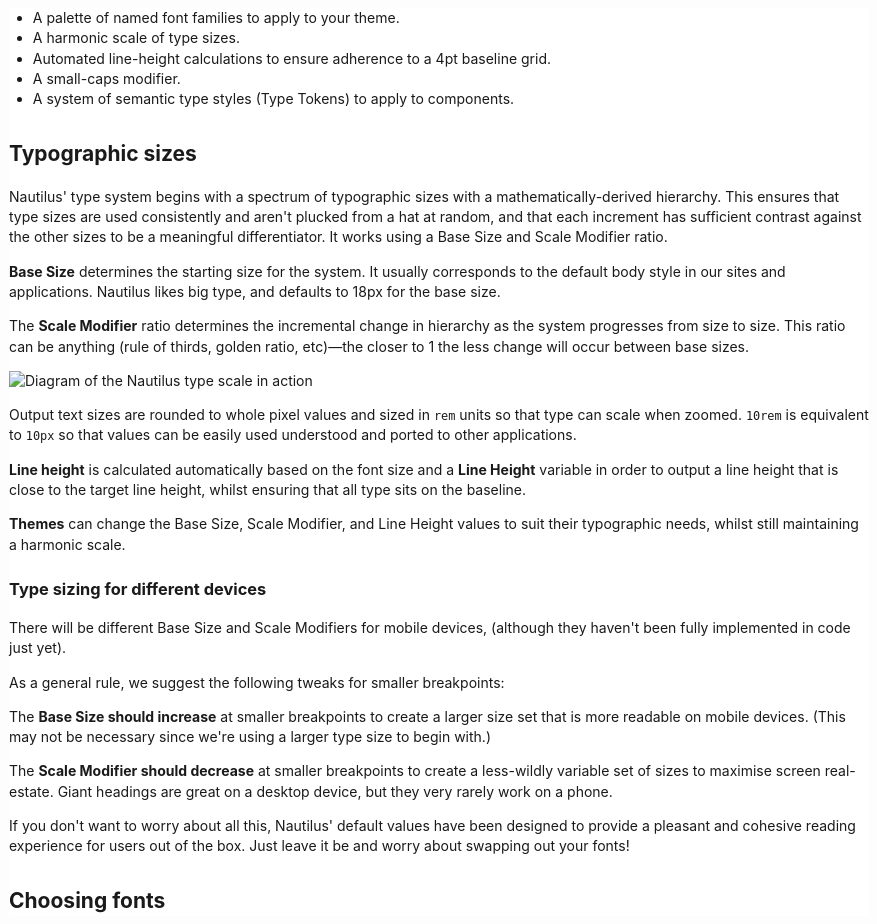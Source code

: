 - A palette of named font families to apply to your theme.
- A harmonic scale of type sizes.
- Automated line-height calculations to ensure adherence to a 4pt baseline grid.
- A small-caps modifier.
- A system of semantic type styles (Type Tokens) to apply to components.

## Typographic sizes

Nautilus' type system begins with a spectrum of typographic sizes with a mathematically-derived hierarchy. This ensures that type sizes are used consistently and aren't plucked from a hat at random, and that each increment has sufficient contrast against the other sizes to be a meaningful differentiator. It works using a Base Size and Scale Modifier ratio.

**Base Size** determines the starting size for the system. It usually corresponds to the default body style in our sites and applications. Nautilus likes big type, and defaults to 18px for the base size.

The **Scale Modifier** ratio determines the incremental change in hierarchy as the system progresses from size to size. This ratio can be anything (rule of thirds, golden ratio, etc)—the closer to 1 the less change will occur between base sizes.

![Diagram of the Nautilus type scale in action](diagrams/type-scale.png)

Output text sizes are rounded to whole pixel values and sized in `rem` units so that type can scale when zoomed. `10rem` is equivalent to `10px` so that values can be easily used understood and ported to other applications.

**Line height** is calculated automatically based on the font size and a **Line Height** variable in order to output a line height that is close to the target line height, whilst ensuring that all type sits on the baseline.

**Themes** can change the Base Size, Scale Modifier, and Line Height values to suit their typographic needs, whilst still maintaining a harmonic scale.

### Type sizing for different devices

There will be different Base Size and Scale Modifiers for mobile devices, (although they haven't been fully implemented in code just yet).

As a general rule, we suggest the following tweaks for smaller breakpoints:

The **Base Size should increase** at smaller breakpoints to create a larger size set that is more readable on mobile devices. (This may not be necessary since we're using a larger type size to begin with.)

The **Scale Modifier should decrease** at smaller breakpoints to create a less-wildly variable set of sizes to maximise screen real-estate. Giant headings are great on a desktop device, but  they very rarely work on a phone.

If you don't want to worry about all this, Nautilus' default values have been designed to provide a pleasant and cohesive reading experience for users out of the box. Just leave it be and worry about swapping out your fonts!

## Choosing fonts
